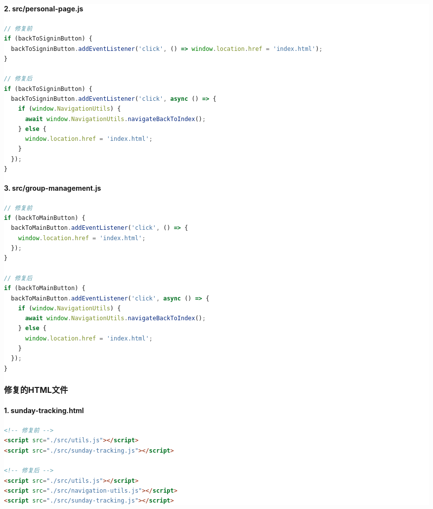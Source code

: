 #### 2. **src/personal-page.js**
```javascript
// 修复前
if (backToSigninButton) {
  backToSigninButton.addEventListener('click', () => window.location.href = 'index.html');
}

// 修复后
if (backToSigninButton) {
  backToSigninButton.addEventListener('click', async () => {
    if (window.NavigationUtils) {
      await window.NavigationUtils.navigateBackToIndex();
    } else {
      window.location.href = 'index.html';
    }
  });
}
```

#### 3. **src/group-management.js**
```javascript
// 修复前
if (backToMainButton) {
  backToMainButton.addEventListener('click', () => {
    window.location.href = 'index.html';
  });
}

// 修复后
if (backToMainButton) {
  backToMainButton.addEventListener('click', async () => {
    if (window.NavigationUtils) {
      await window.NavigationUtils.navigateBackToIndex();
    } else {
      window.location.href = 'index.html';
    }
  });
}
```

### 修复的HTML文件

#### 1. **sunday-tracking.html**
```html
<!-- 修复前 -->
<script src="./src/utils.js"></script>
<script src="./src/sunday-tracking.js"></script>

<!-- 修复后 -->
<script src="./src/utils.js"></script>
<script src="./src/navigation-utils.js"></script>
<script src="./src/sunday-tracking.js"></script>
```
